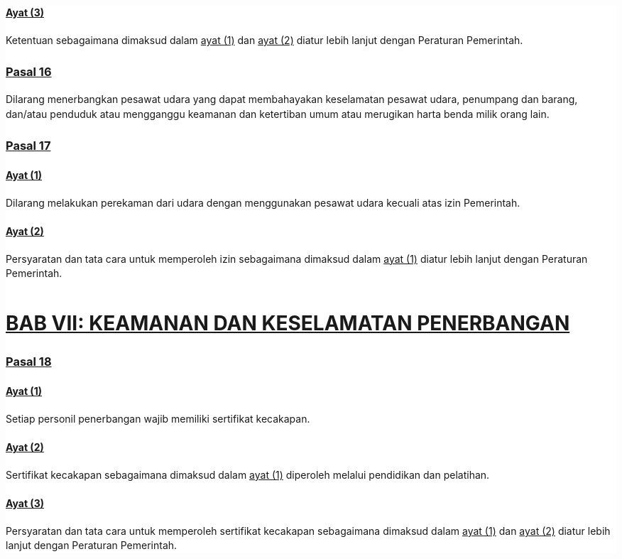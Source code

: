 #### [Ayat (3)](http://example.org/legal/peraturan/uu/1992/15/pasal/0015/versi/19920525/ayat/0003)
Ketentuan sebagaimana dimaksud dalam [ayat (1)](http://example.org/legal/peraturan/uu/1992/15/pasal/0015/versi/19920525/ayat/0001) dan [ayat (2)](http://example.org/legal/peraturan/uu/1992/15/pasal/0015/versi/19920525/ayat/0002) diatur lebih lanjut dengan Peraturan Pemerintah.


### [Pasal 16](http://example.org/legal/peraturan/uu/1992/15/pasal/0016)
Dilarang menerbangkan pesawat udara yang dapat membahayakan keselamatan pesawat udara, penumpang dan barang, dan/atau penduduk atau mengganggu keamanan dan ketertiban umum atau merugikan harta benda milik orang lain.


### [Pasal 17](http://example.org/legal/peraturan/uu/1992/15/pasal/0017)

#### [Ayat (1)](http://example.org/legal/peraturan/uu/1992/15/pasal/0017/versi/19920525/ayat/0001)
Dilarang melakukan perekaman dari udara dengan menggunakan pesawat udara kecuali atas izin Pemerintah.

#### [Ayat (2)](http://example.org/legal/peraturan/uu/1992/15/pasal/0017/versi/19920525/ayat/0002)
Persyaratan dan tata cara untuk memperoleh izin sebagaimana dimaksud dalam [ayat (1)](http://example.org/legal/peraturan/uu/1992/15/pasal/0017/versi/19920525/ayat/0001) diatur lebih lanjut dengan Peraturan Pemerintah.
 


# [BAB VII: KEAMANAN DAN KESELAMATAN PENERBANGAN](http://example.org/legal/peraturan/uu/1992/15/bab/0007)

### [Pasal 18](http://example.org/legal/peraturan/uu/1992/15/pasal/0018)

#### [Ayat (1)](http://example.org/legal/peraturan/uu/1992/15/pasal/0018/versi/19920525/ayat/0001)
Setiap personil penerbangan wajib memiliki sertifikat kecakapan.

#### [Ayat (2)](http://example.org/legal/peraturan/uu/1992/15/pasal/0018/versi/19920525/ayat/0002)
Sertifikat kecakapan sebagaimana dimaksud dalam [ayat (1)](http://example.org/legal/peraturan/uu/1992/15/pasal/0018/versi/19920525/ayat/0001) diperoleh melalui pendidikan dan pelatihan.

#### [Ayat (3)](http://example.org/legal/peraturan/uu/1992/15/pasal/0018/versi/19920525/ayat/0003)
Persyaratan dan tata cara untuk memperoleh sertifikat kecakapan sebagaimana dimaksud dalam [ayat (1)](http://example.org/legal/peraturan/uu/1992/15/pasal/0018/versi/19920525/ayat/0001) dan [ayat (2)](http://example.org/legal/peraturan/uu/1992/15/pasal/0018/versi/19920525/ayat/0002) diatur lebih lanjut dengan Peraturan Pemerintah.
